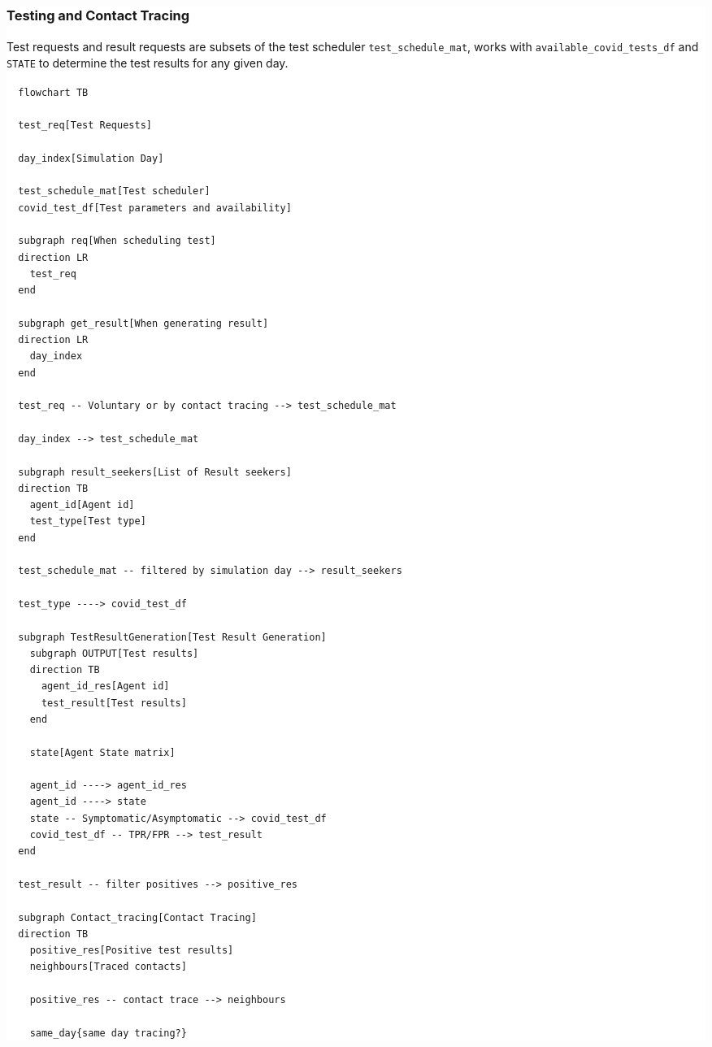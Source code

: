 ### Testing and Contact Tracing
Test requests and result requests are subsets of the test scheduler ```test_schedule_mat```, works with ```available_covid_tests_df``` and ```STATE``` to determine the test results for any given day.

```mermaid {theme ="hand"}
  flowchart TB

  test_req[Test Requests]

  day_index[Simulation Day]

  test_schedule_mat[Test scheduler]
  covid_test_df[Test parameters and availability]

  subgraph req[When scheduling test]
  direction LR
    test_req
  end

  subgraph get_result[When generating result]
  direction LR
    day_index
  end

  test_req -- Voluntary or by contact tracing --> test_schedule_mat

  day_index --> test_schedule_mat

  subgraph result_seekers[List of Result seekers]
  direction TB
    agent_id[Agent id]
    test_type[Test type]
  end

  test_schedule_mat -- filtered by simulation day --> result_seekers

  test_type ----> covid_test_df

  subgraph TestResultGeneration[Test Result Generation]
    subgraph OUTPUT[Test results]
    direction TB
      agent_id_res[Agent id]
      test_result[Test results]
    end

    state[Agent State matrix]

    agent_id ----> agent_id_res
    agent_id ----> state
    state -- Symptomatic/Asymptomatic --> covid_test_df
    covid_test_df -- TPR/FPR --> test_result
  end

  test_result -- filter positives --> positive_res

  subgraph Contact_tracing[Contact Tracing]
  direction TB
    positive_res[Positive test results]
    neighbours[Traced contacts]

    positive_res -- contact trace --> neighbours

    same_day{same day tracing?}
```

[^1]: Csardi G, Nepusz T (2006). “The igraph software package for complex network research.” InterJournal, Complex Systems, 1695. https://igraph.org
[^2]: Markov chain, A Markov chain or Markov process is a stochastic model describing a sequence of possible events... https://en.wikipedia.org/wiki/Markov_chain
[^3]: SARS-CoV-2 variants: National definitions, designations and public health actions - Government of Canada https://www.canada.ca/en/public-health/services/diseases/2019-novel-coronavirus-infection/health-professionals/testing-diagnosing-case-reporting/sars-cov-2-variants-national-definitions-classifications-public-health-actions.html#a3
[^4]: Rapid, point‐of‐care antigen and molecular‐based tests for diagnosis of SARS‐CoV‐2 infection. Cochrane Database of Systematic Reviews 2021, https://www.cochranelibrary.com/cdsr/doi/10.1002/14651858.CD013705.pub2/full
[^5]: Mirjam E Kretzschmar, Ganna Rozhnova, Martin C J Bootsma, Michiel van Boven, Janneke H H M van de Wijgert, Marc J M Bonten, Impact of delays on effectiveness of contact tracing strategies for COVID-19: a modelling study,The Lancet Public Health, Volume 5, Issue 8, 2020, Pages e452-e459, ISSN 2468-2667, https://doi.org/10.1016/S2468-2667(20)30157-2.